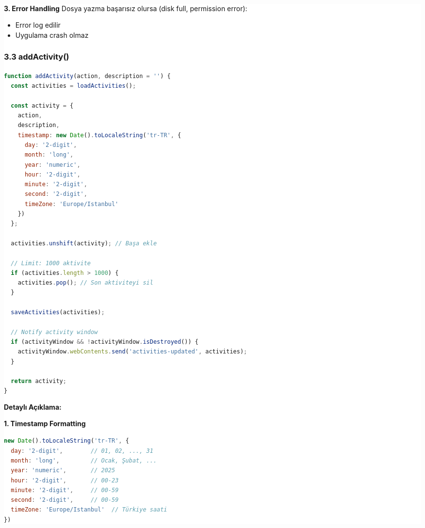 **3. Error Handling**
Dosya yazma başarısız olursa (disk full, permission error):
- Error log edilir
- Uygulama crash olmaz

### 3.3 addActivity()

```javascript
function addActivity(action, description = '') {
  const activities = loadActivities();
  
  const activity = {
    action,
    description,
    timestamp: new Date().toLocaleString('tr-TR', {
      day: '2-digit',
      month: 'long',
      year: 'numeric',
      hour: '2-digit',
      minute: '2-digit',
      second: '2-digit',
      timeZone: 'Europe/Istanbul'
    })
  };
  
  activities.unshift(activity); // Başa ekle
  
  // Limit: 1000 aktivite
  if (activities.length > 1000) {
    activities.pop(); // Son aktiviteyi sil
  }
  
  saveActivities(activities);
  
  // Notify activity window
  if (activityWindow && !activityWindow.isDestroyed()) {
    activityWindow.webContents.send('activities-updated', activities);
  }
  
  return activity;
}
```

**Detaylı Açıklama:**

**1. Timestamp Formatting**
```javascript
new Date().toLocaleString('tr-TR', {
  day: '2-digit',        // 01, 02, ..., 31
  month: 'long',         // Ocak, Şubat, ...
  year: 'numeric',       // 2025
  hour: '2-digit',       // 00-23
  minute: '2-digit',     // 00-59
  second: '2-digit',     // 00-59
  timeZone: 'Europe/Istanbul'  // Türkiye saati
})
```
